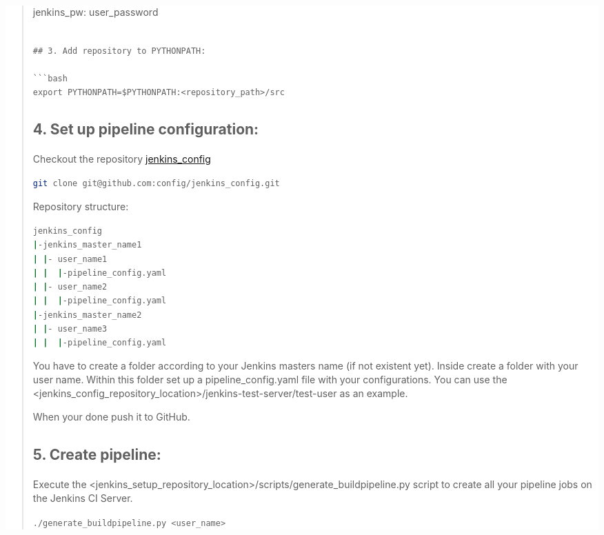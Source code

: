 > jenkins_pw: user_password
> ```
>
> ## 3. Add repository to PYTHONPATH:
>
> ```bash
> export PYTHONPATH=$PYTHONPATH:<repository_path>/src
> ```
>
> ## 4. Set up pipeline configuration:
>
> Checkout the repository [jenkins_config](https://github.com/ipa320/jenkins_config "ipa320/jenkins_config")
> ```bash
> git clone git@github.com:config/jenkins_config.git
> ```
>
> Repository structure:
> ```bash
> jenkins_config
> |-jenkins_master_name1
> | |- user_name1
> | |  |-pipeline_config.yaml
> | |- user_name2
> | |  |-pipeline_config.yaml
> |-jenkins_master_name2
> | |- user_name3
> | |  |-pipeline_config.yaml
> ```
>
> You have to create a folder according to your Jenkins masters name (if
> not existent yet). Inside create a folder with your user name. Within this
> folder set up a pipeline_config.yaml file with your configurations. You
> can use the \<jenkins_config_repository_location\>/jenkins-test-server/test-user
> as an example.
>
> When your done push it to GitHub.
>
> ## 5. Create pipeline:
>
> Execute the
> \<jenkins_setup_repository_location\>/scripts/generate_buildpipeline.py
> script to create all your pipeline jobs on the Jenkins CI Server.
>
> ```bash
> ./generate_buildpipeline.py <user_name>
> ```
